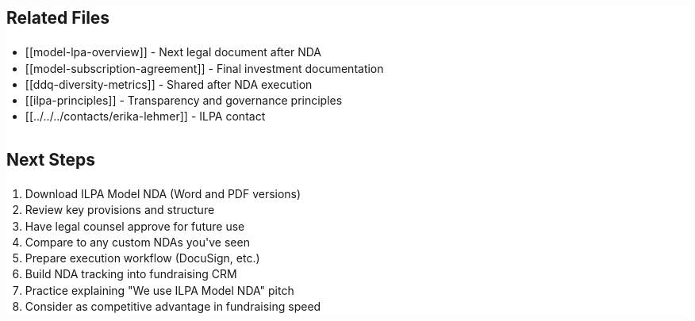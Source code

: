 ## Related Files

- [[model-lpa-overview]] - Next legal document after NDA
- [[model-subscription-agreement]] - Final investment documentation
- [[ddq-diversity-metrics]] - Shared after NDA execution
- [[ilpa-principles]] - Transparency and governance principles
- [[../../../contacts/erika-lehmer]] - ILPA contact

## Next Steps

1. Download ILPA Model NDA (Word and PDF versions)
2. Review key provisions and structure
3. Have legal counsel approve for future use
4. Compare to any custom NDAs you've seen
5. Prepare execution workflow (DocuSign, etc.)
6. Build NDA tracking into fundraising CRM
7. Practice explaining "We use ILPA Model NDA" pitch
8. Consider as competitive advantage in fundraising speed

